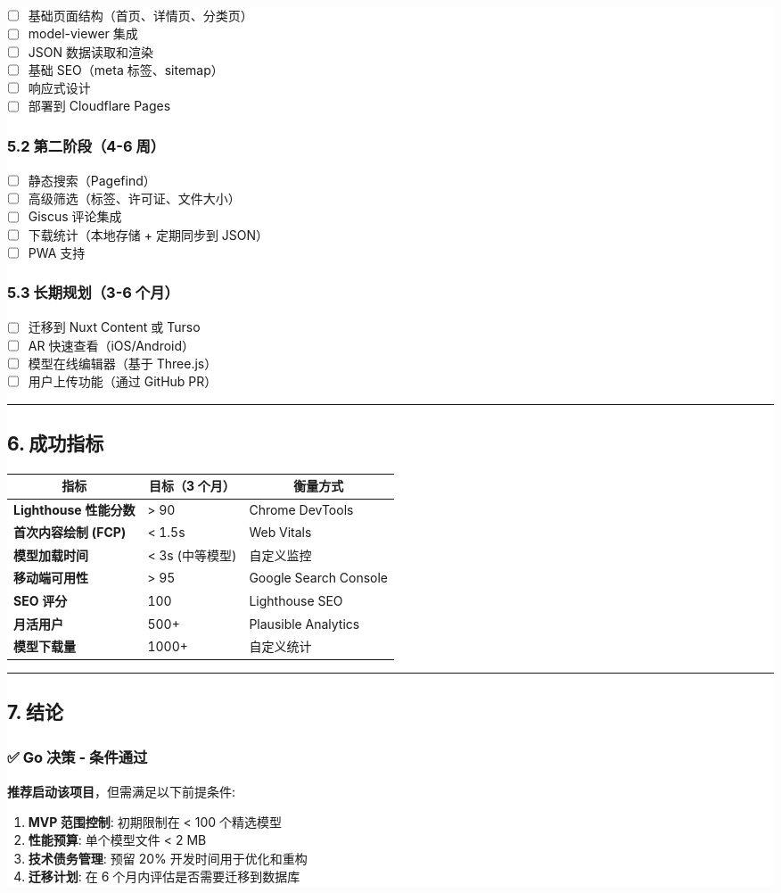 - [ ] 基础页面结构（首页、详情页、分类页）
- [ ] model-viewer 集成
- [ ] JSON 数据读取和渲染
- [ ] 基础 SEO（meta 标签、sitemap）
- [ ] 响应式设计
- [ ] 部署到 Cloudflare Pages

### 5.2 第二阶段（4-6 周）

- [ ] 静态搜索（Pagefind）
- [ ] 高级筛选（标签、许可证、文件大小）
- [ ] Giscus 评论集成
- [ ] 下载统计（本地存储 + 定期同步到 JSON）
- [ ] PWA 支持

### 5.3 长期规划（3-6 个月）

- [ ] 迁移到 Nuxt Content 或 Turso
- [ ] AR 快速查看（iOS/Android）
- [ ] 模型在线编辑器（基于 Three.js）
- [ ] 用户上传功能（通过 GitHub PR）

---

## 6. 成功指标

| 指标 | 目标（3 个月） | 衡量方式 |
|-----|---------------|---------|
| **Lighthouse 性能分数** | > 90 | Chrome DevTools |
| **首次内容绘制 (FCP)** | < 1.5s | Web Vitals |
| **模型加载时间** | < 3s (中等模型) | 自定义监控 |
| **移动端可用性** | > 95 | Google Search Console |
| **SEO 评分** | 100 | Lighthouse SEO |
| **月活用户** | 500+ | Plausible Analytics |
| **模型下载量** | 1000+ | 自定义统计 |

---

## 7. 结论

### ✅ Go 决策 - 条件通过

**推荐启动该项目**，但需满足以下前提条件:

1. **MVP 范围控制**: 初期限制在 < 100 个精选模型
2. **性能预算**: 单个模型文件 < 2 MB
3. **技术债务管理**: 预留 20% 开发时间用于优化和重构
4. **迁移计划**: 在 6 个月内评估是否需要迁移到数据库
